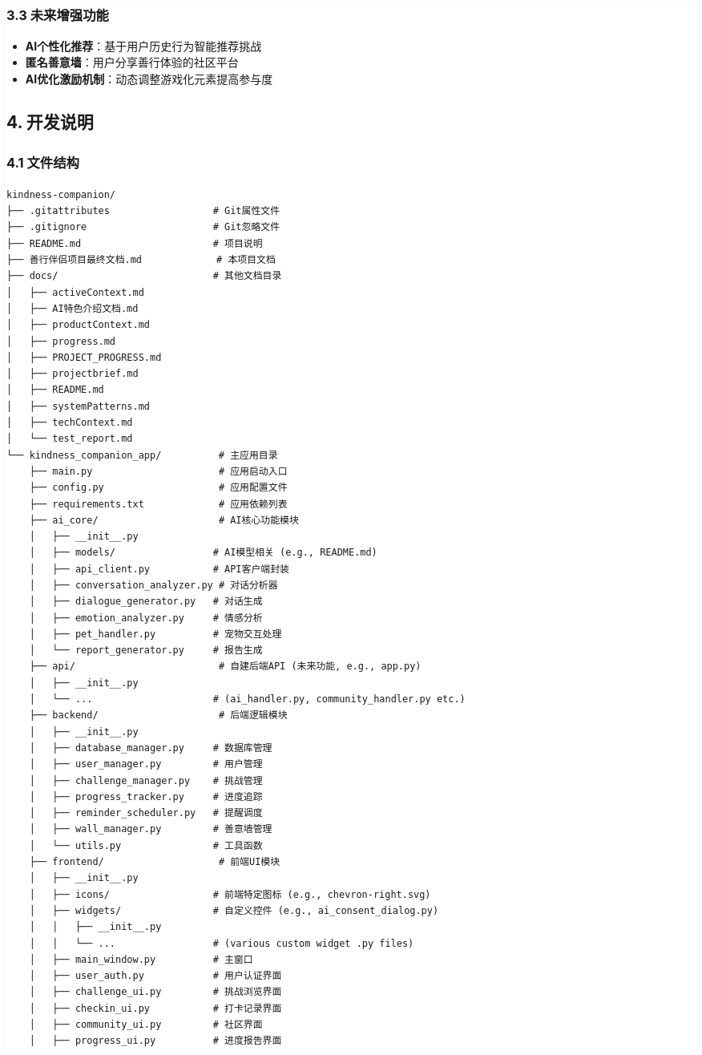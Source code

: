 ### 3.3 未来增强功能
- **AI个性化推荐**：基于用户历史行为智能推荐挑战
- **匿名善意墙**：用户分享善行体验的社区平台
- **AI优化激励机制**：动态调整游戏化元素提高参与度

## 4. 开发说明

### 4.1 文件结构

```
kindness-companion/
├── .gitattributes                  # Git属性文件
├── .gitignore                      # Git忽略文件
├── README.md                       # 项目说明
├── 善行伴侣项目最终文档.md             # 本项目文档
├── docs/                           # 其他文档目录
│   ├── activeContext.md
│   ├── AI特色介绍文档.md
│   ├── productContext.md
│   ├── progress.md
│   ├── PROJECT_PROGRESS.md
│   ├── projectbrief.md
│   ├── README.md
│   ├── systemPatterns.md
│   ├── techContext.md
│   └── test_report.md
└── kindness_companion_app/          # 主应用目录
    ├── main.py                      # 应用启动入口
    ├── config.py                    # 应用配置文件
    ├── requirements.txt             # 应用依赖列表
    ├── ai_core/                     # AI核心功能模块
    │   ├── __init__.py
    │   ├── models/                 # AI模型相关 (e.g., README.md)
    │   ├── api_client.py           # API客户端封装
    │   ├── conversation_analyzer.py # 对话分析器
    │   ├── dialogue_generator.py   # 对话生成
    │   ├── emotion_analyzer.py     # 情感分析
    │   ├── pet_handler.py          # 宠物交互处理
    │   └── report_generator.py     # 报告生成
    ├── api/                         # 自建后端API (未来功能, e.g., app.py)
    │   ├── __init__.py
    │   └── ...                     # (ai_handler.py, community_handler.py etc.)
    ├── backend/                     # 后端逻辑模块
    │   ├── __init__.py
    │   ├── database_manager.py     # 数据库管理
    │   ├── user_manager.py         # 用户管理
    │   ├── challenge_manager.py    # 挑战管理
    │   ├── progress_tracker.py     # 进度追踪
    │   ├── reminder_scheduler.py   # 提醒调度
    │   ├── wall_manager.py         # 善意墙管理
    │   └── utils.py                # 工具函数
    ├── frontend/                    # 前端UI模块
    │   ├── __init__.py
    │   ├── icons/                  # 前端特定图标 (e.g., chevron-right.svg)
    │   ├── widgets/                # 自定义控件 (e.g., ai_consent_dialog.py)
    │   │   ├── __init__.py
    │   │   └── ...                 # (various custom widget .py files)
    │   ├── main_window.py          # 主窗口
    │   ├── user_auth.py            # 用户认证界面
    │   ├── challenge_ui.py         # 挑战浏览界面
    │   ├── checkin_ui.py           # 打卡记录界面
    │   ├── community_ui.py         # 社区界面
    │   ├── progress_ui.py          # 进度报告界面
```